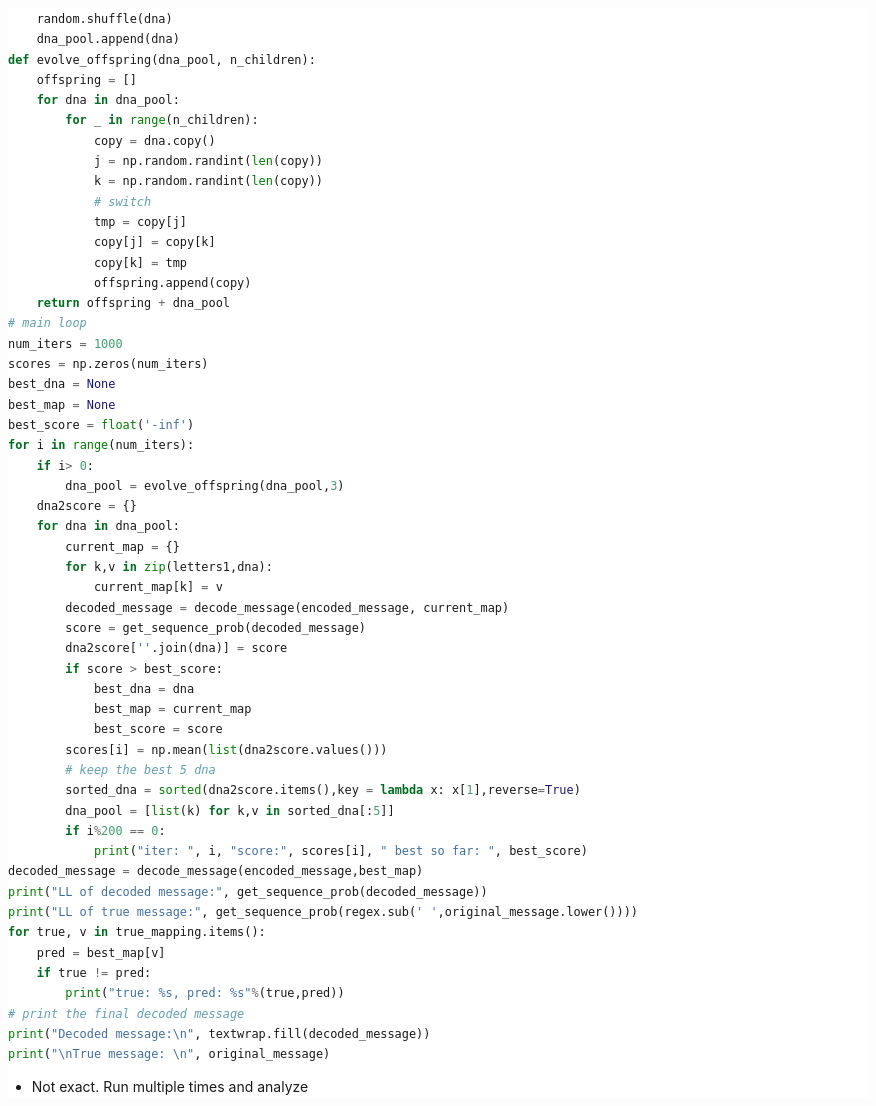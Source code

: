 ```py
    random.shuffle(dna)
    dna_pool.append(dna)
def evolve_offspring(dna_pool, n_children):
    offspring = []
    for dna in dna_pool:
        for _ in range(n_children):
            copy = dna.copy()
            j = np.random.randint(len(copy))
            k = np.random.randint(len(copy))
            # switch
            tmp = copy[j]
            copy[j] = copy[k]
            copy[k] = tmp
            offspring.append(copy)
    return offspring + dna_pool
# main loop
num_iters = 1000
scores = np.zeros(num_iters)
best_dna = None
best_map = None
best_score = float('-inf')
for i in range(num_iters):
    if i> 0:
        dna_pool = evolve_offspring(dna_pool,3)
    dna2score = {}
    for dna in dna_pool:
        current_map = {}
        for k,v in zip(letters1,dna):
            current_map[k] = v
        decoded_message = decode_message(encoded_message, current_map)
        score = get_sequence_prob(decoded_message)
        dna2score[''.join(dna)] = score
        if score > best_score:
            best_dna = dna
            best_map = current_map
            best_score = score
        scores[i] = np.mean(list(dna2score.values()))
        # keep the best 5 dna
        sorted_dna = sorted(dna2score.items(),key = lambda x: x[1],reverse=True)
        dna_pool = [list(k) for k,v in sorted_dna[:5]]
        if i%200 == 0:
            print("iter: ", i, "score:", scores[i], " best so far: ", best_score)
decoded_message = decode_message(encoded_message,best_map)
print("LL of decoded message:", get_sequence_prob(decoded_message))
print("LL of true message:", get_sequence_prob(regex.sub(' ',original_message.lower())))
for true, v in true_mapping.items():
    pred = best_map[v]
    if true != pred:
        print("true: %s, pred: %s"%(true,pred))
# print the final decoded message
print("Decoded message:\n", textwrap.fill(decoded_message))
print("\nTrue message: \n", original_message)
```
- Not exact. Run multiple times and analyze
